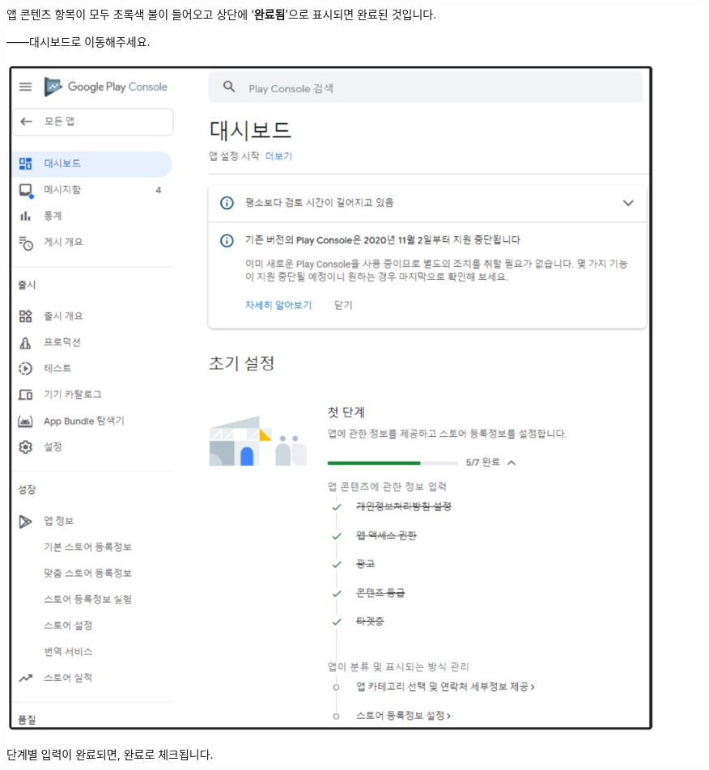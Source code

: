 앱 콘텐츠 항목이 모두 초록색 불이 들어오고 상단에 ‘**완료됨**’으로 표시되면 완료된 것입니다.



——대시보드로 이동해주세요.

<img src="/images/5bfcd14171d263485de43b04f8c285f3.jpg" alt="file" width="800" height="400" style="max-width: 100%; height: auto;" />

단계별 입력이 완료되면, 완료로 체크됩니다.
